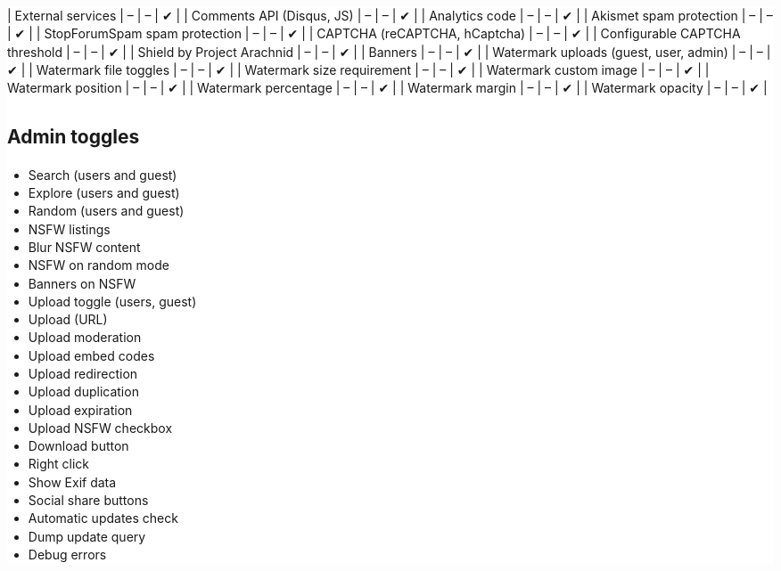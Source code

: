 | External services                                                                             |   –   |   –   |   ✔   |
| Comments API (Disqus, JS)                                                                     |   –   |   –   |   ✔   |
| Analytics code                                                                                |   –   |   –   |   ✔   |
| Akismet spam protection                                                                       |   –   |   –   |   ✔   |
| StopForumSpam spam protection                                                                 |   –   |   –   |   ✔   |
| CAPTCHA (reCAPTCHA, hCaptcha)                                                                 |   –   |   –   |   ✔   |
| Configurable CAPTCHA threshold                                                                |   –   |   –   |   ✔   |
| Shield by Project Arachnid                                                                    |   –   |   –   |   ✔   |
| Banners                                                                                       |   –   |   –   |   ✔   |
| Watermark uploads (guest, user, admin)                                                        |   –   |   –   |   ✔   |
| Watermark file toggles                                                                        |   –   |   –   |   ✔   |
| Watermark size requirement                                                                    |   –   |   –   |   ✔   |
| Watermark custom image                                                                        |   –   |   –   |   ✔   |
| Watermark position                                                                            |   –   |   –   |   ✔   |
| Watermark percentage                                                                          |   –   |   –   |   ✔   |
| Watermark margin                                                                              |   –   |   –   |   ✔   |
| Watermark opacity                                                                             |   –   |   –   |   ✔   |

## Admin toggles

* Search (users and guest)
* Explore (users and guest)
* Random (users and guest)
* NSFW listings
* Blur NSFW content
* NSFW on random mode
* Banners on NSFW
* Upload toggle (users, guest)
* Upload (URL)
* Upload moderation
* Upload embed codes
* Upload redirection
* Upload duplication
* Upload expiration
* Upload NSFW checkbox
* Download button
* Right click
* Show Exif data
* Social share buttons
* Automatic updates check
* Dump update query
* Debug errors
